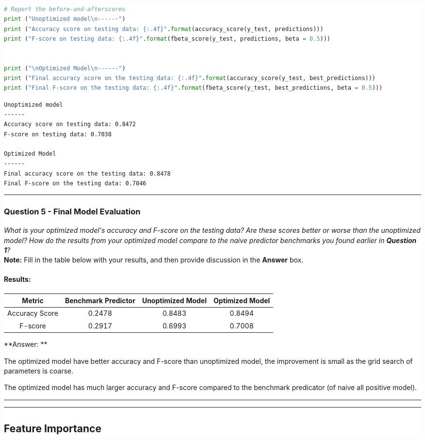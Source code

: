 ```python
# Report the before-and-afterscores
print ("Unoptimized model\n------")
print ("Accuracy score on testing data: {:.4f}".format(accuracy_score(y_test, predictions)))
print ("F-score on testing data: {:.4f}".format(fbeta_score(y_test, predictions, beta = 0.5)))


print ("\nOptimized Model\n------")
print ("Final accuracy score on the testing data: {:.4f}".format(accuracy_score(y_test, best_predictions)))
print ("Final F-score on the testing data: {:.4f}".format(fbeta_score(y_test, best_predictions, beta = 0.5)))
```

    Unoptimized model
    ------
    Accuracy score on testing data: 0.8472
    F-score on testing data: 0.7038
    
    Optimized Model
    ------
    Final accuracy score on the testing data: 0.8478
    Final F-score on the testing data: 0.7046


--------

### Question 5 - Final Model Evaluation
_What is your optimized model's accuracy and F-score on the testing data? Are these scores better or worse than the unoptimized model? How do the results from your optimized model compare to the naive predictor benchmarks you found earlier in **Question 1**?_  
**Note:** Fill in the table below with your results, and then provide discussion in the **Answer** box.

#### Results:

|     Metric     | Benchmark Predictor | Unoptimized Model | Optimized Model |
| :------------: | :-----------------: | :---------------: | :-------------: | 
| Accuracy Score | 0.2478              | 0.8483            | 0.8494  |
| F-score        | 0.2917              | 0.6993            | 0.7008       |


**Answer: **

The optimized model have better accuracy and F-score than unoptimized model, the improvement is small as the grid search of parameters is coarse.

The optimized model has much larger accuracy and F-score compared to the benchmark predicator (of naive all positive model).

-------

----
## Feature Importance
